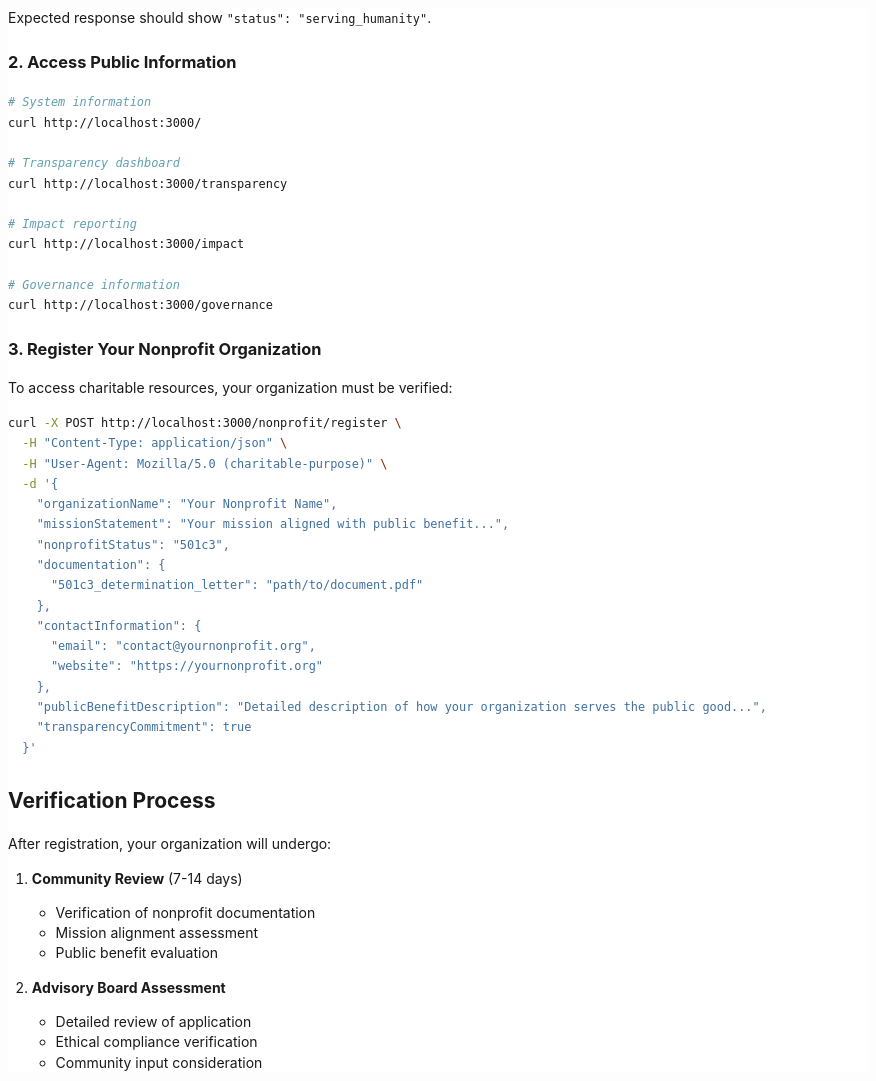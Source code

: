 Expected response should show `"status": "serving_humanity"`.

### 2. Access Public Information

```bash
# System information
curl http://localhost:3000/

# Transparency dashboard
curl http://localhost:3000/transparency

# Impact reporting
curl http://localhost:3000/impact

# Governance information
curl http://localhost:3000/governance
```

### 3. Register Your Nonprofit Organization

To access charitable resources, your organization must be verified:

```bash
curl -X POST http://localhost:3000/nonprofit/register \
  -H "Content-Type: application/json" \
  -H "User-Agent: Mozilla/5.0 (charitable-purpose)" \
  -d '{
    "organizationName": "Your Nonprofit Name",
    "missionStatement": "Your mission aligned with public benefit...",
    "nonprofitStatus": "501c3",
    "documentation": {
      "501c3_determination_letter": "path/to/document.pdf"
    },
    "contactInformation": {
      "email": "contact@yournonprofit.org",
      "website": "https://yournonprofit.org"
    },
    "publicBenefitDescription": "Detailed description of how your organization serves the public good...",
    "transparencyCommitment": true
  }'
```

## Verification Process

After registration, your organization will undergo:

1. **Community Review** (7-14 days)
   - Verification of nonprofit documentation
   - Mission alignment assessment
   - Public benefit evaluation

2. **Advisory Board Assessment**
   - Detailed review of application
   - Ethical compliance verification
   - Community input consideration
